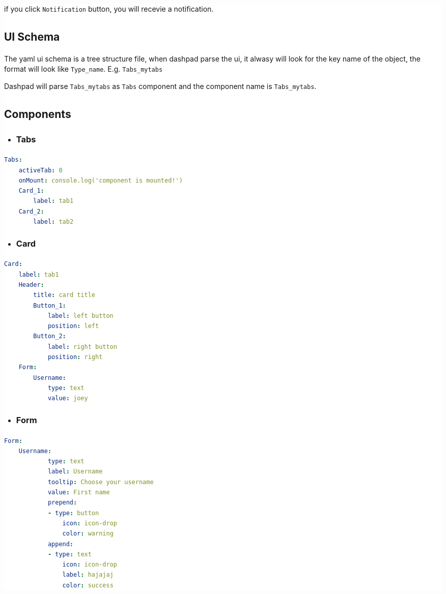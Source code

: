 if you click `Notification` button, you will recevie a notification.

## UI Schema

The yaml ui schema is a tree structure file, when dashpad parse the ui, it alwasy will look for the key name of the object, the format will look like `Type_name`. E.g. `Tabs_mytabs`

Dashpad will parse `Tabs_mytabs` as `Tabs` component and the component name is `Tabs_mytabs`.

## Components

- ### **Tabs**

``` yaml
Tabs:
    activeTab: 0
    onMount: console.log('component is mounted!')
    Card_1:
        label: tab1
    Card_2:
        label: tab2
```

- ### **Card**

``` yaml
Card:
    label: tab1
    Header: 
        title: card title
        Button_1:
            label: left button
            position: left
        Button_2:
            label: right button
            position: right
    Form:
        Username:
            type: text
            value: joey
```

- ### **Form**

``` yaml
Form:
    Username:
            type: text
            label: Username
            tooltip: Choose your username
            value: First name
            prepend:
            - type: button
                icon: icon-drop
                color: warning
            append:
            - type: text
                icon: icon-drop
                label: hajajaj
                color: success
```
